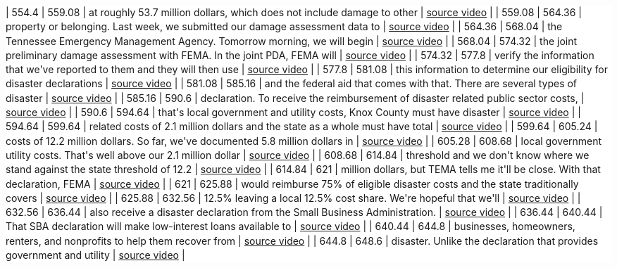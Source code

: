 |  554.4  |  559.08 | at roughly 53.7 million dollars, which does not include damage to other                                                                                                         | [source video](https://archive.org/details/co-com-ws-r-1467-230821?start=554.4000000000001)  |
|  559.08 |  564.36 | property or belonging. Last week, we submitted our damage assessment data to                                                                                                    | [source video](https://archive.org/details/co-com-ws-r-1467-230821?start=559.08)             |
|  564.36 |  568.04 | the Tennessee Emergency Management Agency. Tomorrow morning, we will begin                                                                                                      | [source video](https://archive.org/details/co-com-ws-r-1467-230821?start=564.36)             |
|  568.04 |  574.32 | the joint preliminary damage assessment with FEMA. In the joint PDA, FEMA will                                                                                                  | [source video](https://archive.org/details/co-com-ws-r-1467-230821?start=568.0400000000001)  |
|  574.32 |  577.8  | verify the information that we've reported to them and they will then use                                                                                                       | [source video](https://archive.org/details/co-com-ws-r-1467-230821?start=574.32)             |
|  577.8  |  581.08 | this information to determine our eligibility for disaster declarations                                                                                                         | [source video](https://archive.org/details/co-com-ws-r-1467-230821?start=577.8000000000001)  |
|  581.08 |  585.16 | and the federal aid that comes with that. There are several types of disaster                                                                                                   | [source video](https://archive.org/details/co-com-ws-r-1467-230821?start=581.08)             |
|  585.16 |  590.6  | declaration. To receive the reimbursement of disaster related public sector costs,                                                                                              | [source video](https://archive.org/details/co-com-ws-r-1467-230821?start=585.1600000000001)  |
|  590.6  |  594.64 | that's local government and utility costs, Knox County must have disaster                                                                                                       | [source video](https://archive.org/details/co-com-ws-r-1467-230821?start=590.6)              |
|  594.64 |  599.64 | related costs of 2.1 million dollars and the state as a whole must have total                                                                                                   | [source video](https://archive.org/details/co-com-ws-r-1467-230821?start=594.6400000000001)  |
|  599.64 |  605.24 | costs of 12.2 million dollars. So far, we've documented 5.8 million dollars in                                                                                                  | [source video](https://archive.org/details/co-com-ws-r-1467-230821?start=599.6400000000001)  |
|  605.28 |  608.68 | local government utility costs. That's well above our 2.1 million dollar                                                                                                        | [source video](https://archive.org/details/co-com-ws-r-1467-230821?start=605.28)             |
|  608.68 |  614.84 | threshold and we don't know where we stand against the state threshold of 12.2                                                                                                  | [source video](https://archive.org/details/co-com-ws-r-1467-230821?start=608.6800000000001)  |
|  614.84 |  621    | million dollars, but TEMA tells me it'll be close. With that declaration, FEMA                                                                                                  | [source video](https://archive.org/details/co-com-ws-r-1467-230821?start=614.84)             |
|  621    |  625.88 | would reimburse 75% of eligible disaster costs and the state traditionally covers                                                                                               | [source video](https://archive.org/details/co-com-ws-r-1467-230821?start=621.0)              |
|  625.88 |  632.56 | 12.5% leaving a local 12.5% cost share. We're hopeful that we'll                                                                                                                | [source video](https://archive.org/details/co-com-ws-r-1467-230821?start=625.88)             |
|  632.56 |  636.44 | also receive a disaster declaration from the Small Business Administration.                                                                                                     | [source video](https://archive.org/details/co-com-ws-r-1467-230821?start=632.5600000000001)  |
|  636.44 |  640.44 | That SBA declaration will make low-interest loans available to                                                                                                                  | [source video](https://archive.org/details/co-com-ws-r-1467-230821?start=636.44)             |
|  640.44 |  644.8  | businesses, homeowners, renters, and nonprofits to help them recover from                                                                                                       | [source video](https://archive.org/details/co-com-ws-r-1467-230821?start=640.44)             |
|  644.8  |  648.6  | disaster. Unlike the declaration that provides government and utility                                                                                                           | [source video](https://archive.org/details/co-com-ws-r-1467-230821?start=644.8000000000001)  |